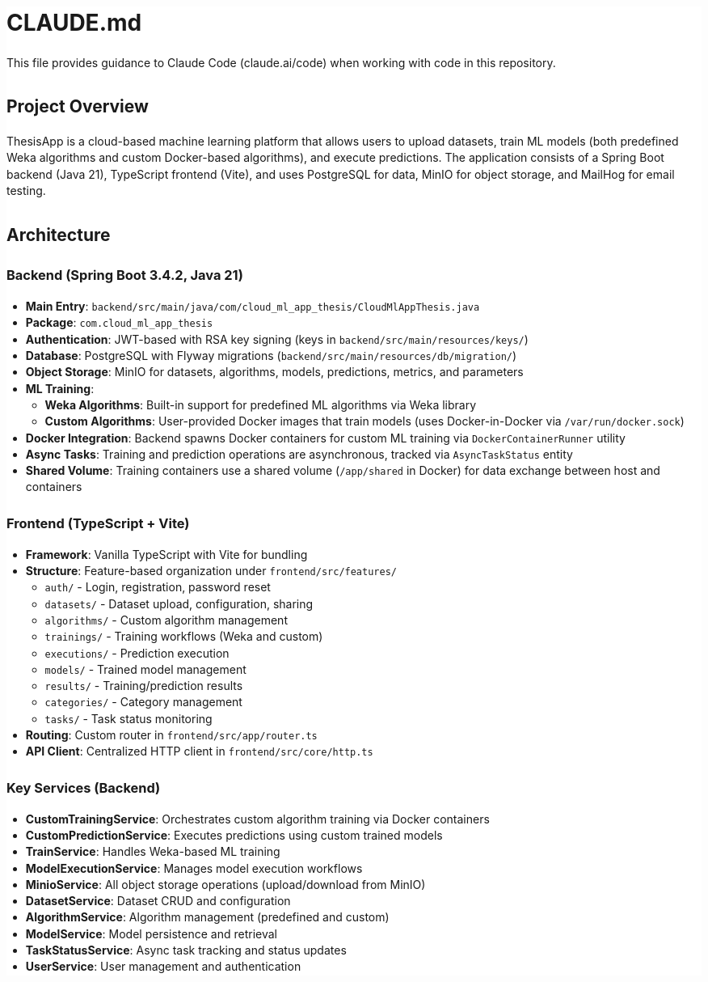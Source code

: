 # CLAUDE.md

This file provides guidance to Claude Code (claude.ai/code) when working with code in this repository.

## Project Overview

ThesisApp is a cloud-based machine learning platform that allows users to upload datasets, train ML models (both predefined Weka algorithms and custom Docker-based algorithms), and execute predictions. The application consists of a Spring Boot backend (Java 21), TypeScript frontend (Vite), and uses PostgreSQL for data, MinIO for object storage, and MailHog for email testing.

## Architecture

### Backend (Spring Boot 3.4.2, Java 21)
- **Main Entry**: `backend/src/main/java/com/cloud_ml_app_thesis/CloudMlAppThesis.java`
- **Package**: `com.cloud_ml_app_thesis`
- **Authentication**: JWT-based with RSA key signing (keys in `backend/src/main/resources/keys/`)
- **Database**: PostgreSQL with Flyway migrations (`backend/src/main/resources/db/migration/`)
- **Object Storage**: MinIO for datasets, algorithms, models, predictions, metrics, and parameters
- **ML Training**:
  - **Weka Algorithms**: Built-in support for predefined ML algorithms via Weka library
  - **Custom Algorithms**: User-provided Docker images that train models (uses Docker-in-Docker via `/var/run/docker.sock`)
- **Docker Integration**: Backend spawns Docker containers for custom ML training via `DockerContainerRunner` utility
- **Async Tasks**: Training and prediction operations are asynchronous, tracked via `AsyncTaskStatus` entity
- **Shared Volume**: Training containers use a shared volume (`/app/shared` in Docker) for data exchange between host and containers

### Frontend (TypeScript + Vite)
- **Framework**: Vanilla TypeScript with Vite for bundling
- **Structure**: Feature-based organization under `frontend/src/features/`
  - `auth/` - Login, registration, password reset
  - `datasets/` - Dataset upload, configuration, sharing
  - `algorithms/` - Custom algorithm management
  - `trainings/` - Training workflows (Weka and custom)
  - `executions/` - Prediction execution
  - `models/` - Trained model management
  - `results/` - Training/prediction results
  - `categories/` - Category management
  - `tasks/` - Task status monitoring
- **Routing**: Custom router in `frontend/src/app/router.ts`
- **API Client**: Centralized HTTP client in `frontend/src/core/http.ts`

### Key Services (Backend)

- **CustomTrainingService**: Orchestrates custom algorithm training via Docker containers
- **CustomPredictionService**: Executes predictions using custom trained models
- **TrainService**: Handles Weka-based ML training
- **ModelExecutionService**: Manages model execution workflows
- **MinioService**: All object storage operations (upload/download from MinIO)
- **DatasetService**: Dataset CRUD and configuration
- **AlgorithmService**: Algorithm management (predefined and custom)
- **ModelService**: Model persistence and retrieval
- **TaskStatusService**: Async task tracking and status updates
- **UserService**: User management and authentication
